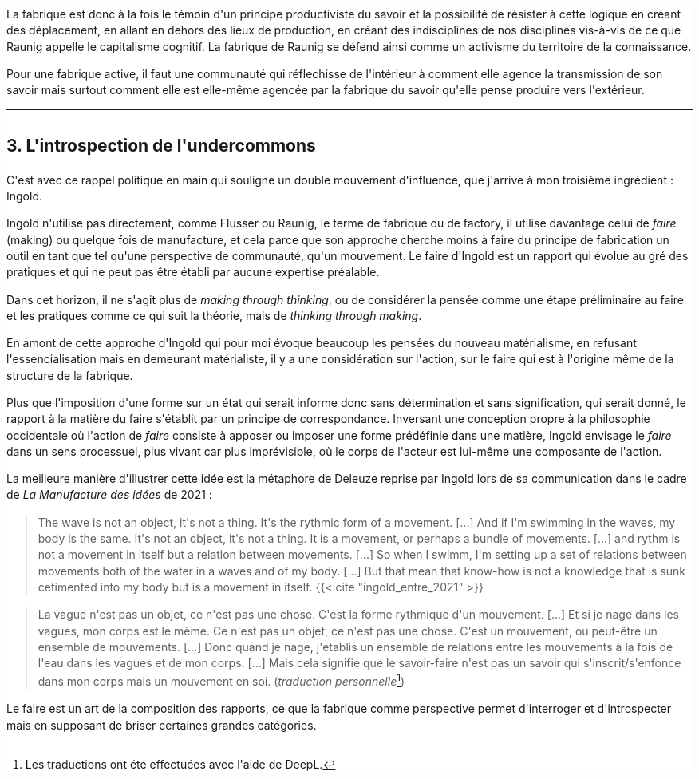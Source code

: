 La fabrique est donc à la fois le témoin d'un principe productiviste du savoir et la possibilité de résister à cette logique en créant des déplacement, en allant en dehors des lieux de production, en créant des indisciplines de nos disciplines vis-à-vis de ce que Raunig appelle le capitalisme cognitif. La fabrique de Raunig se défend ainsi comme un activisme du territoire de la connaissance.  

Pour une fabrique active, il faut une communauté qui réflechisse de l'intérieur à comment elle agence la transmission de son savoir mais surtout comment elle est elle-même agencée par la fabrique du savoir qu'elle pense produire vers l'extérieur.

----

## 3. L'introspection de l'undercommons 

C'est avec ce rappel politique en main qui souligne un double mouvement d'influence, que j'arrive à mon troisième ingrédient : Ingold. 

Ingold n'utilise pas directement, comme Flusser ou Raunig, le terme de fabrique ou de factory, il utilise davantage celui de *faire* (making) ou quelque fois de manufacture, et cela parce que son approche cherche moins à faire du principe de fabrication un outil en tant que tel qu'une perspective de communauté, qu'un mouvement. Le faire d'Ingold est un rapport qui évolue au gré des pratiques et qui ne peut pas être établi par aucune expertise préalable. 

Dans cet horizon, il ne s'agit plus de *making through thinking*, ou de considérer la pensée comme une étape préliminaire au faire et les pratiques comme ce qui suit la théorie, mais de *thinking through making*. 

En amont de cette approche d'Ingold qui pour moi évoque beaucoup les pensées du nouveau matérialisme, en refusant l'essencialisation mais en demeurant matérialiste, il y a une considération sur l'action, sur le faire qui est à l'origine même de la structure de la fabrique. 

Plus que l'imposition d'une forme sur un état qui serait informe donc sans détermination et sans signification, qui serait donné, le rapport à la matière du faire s'établit par un principe de correspondance. Inversant une conception propre à la philosophie occidentale où l'action de *faire* consiste à apposer ou imposer une forme prédéfinie dans une matière, Ingold envisage le *faire* dans un sens processuel, plus vivant car plus imprévisible, où le corps de l'acteur est lui-même une composante de l'action.

La meilleure manière d'illustrer cette idée est la métaphore de Deleuze reprise par Ingold lors de sa communication dans le cadre de *La Manufacture des idées* de 2021 : 

> The wave is not an object, it's not a thing. It's the rythmic form of a movement. [...] And if I'm swimming in the waves, my body is the same. It's not an object, it's not a thing. It is a movement, or perhaps a bundle of movements. [...] and rythm is not a movement in itself but a relation between movements. [...] So when I swimm, I'm setting up a set of relations between movements both of the water in a waves and of my body. [...] But that mean that know-how is not a knowledge that is sunk cetimented into my body but is a movement in itself. {{< cite "ingold_entre_2021" >}}

> La vague n'est pas un objet, ce n'est pas une chose. C'est la forme rythmique d'un mouvement. [...] Et si je nage dans les vagues, mon corps est le même. Ce n'est pas un objet, ce n'est pas une chose. C'est un mouvement, ou peut-être un ensemble de mouvements. [...] Donc quand je nage, j'établis un ensemble de relations entre les mouvements à la fois de l'eau dans les vagues et de mon corps. [...] Mais cela signifie que le savoir-faire n'est pas un savoir qui s'inscrit/s'enfonce dans mon corps mais un mouvement en soi. (*traduction personnelle*[^1])

Le faire est un art de la composition des rapports, ce que la fabrique comme perspective permet d'interroger et d'introspecter mais en supposant de briser certaines grandes catégories. 


[^1]: Les traductions ont été effectuées avec l'aide de DeepL.